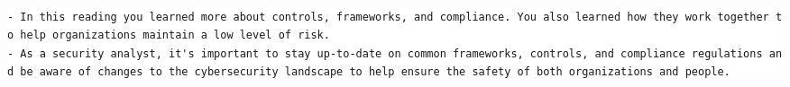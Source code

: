 	- In this reading you learned more about controls, frameworks, and compliance. You also learned how they work together to help organizations maintain a low level of risk.
	- As a security analyst, it's important to stay up-to-date on common frameworks, controls, and compliance regulations and be aware of changes to the cybersecurity landscape to help ensure the safety of both organizations and people.